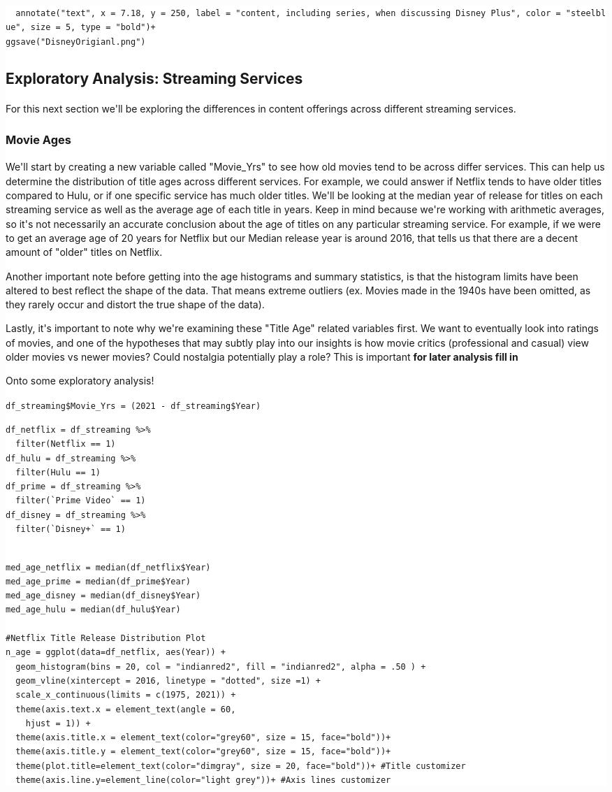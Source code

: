 ```{r DisneyTweets}
  annotate("text", x = 7.18, y = 250, label = "content, including series, when discussing Disney Plus", color = "steelblue", size = 5, type = "bold")+
ggsave("DisneyOrigianl.png")
```
## Exploratory Analysis: Streaming Services

For this next section we'll be exploring the differences in content offerings across different streaming services. 

### Movie Ages 

We'll start by creating a new variable called "Movie_Yrs" to see how old movies tend to be across differ services. This can help us determine the distribution of title ages across different services. For example, we could answer if Netflix tends to have older titles compared to Hulu, or if one specific service has much older titles. We'll be looking at the median year of release for titles on each streaming service as well as the average age of each title in years. Keep in mind because we're working with arithmetic averages, so it's not necessarily an accurate conclusion about the age of titles on any particular streaming service. For example, if we were to get an average age of 20 years for Netflix but our Median release year is around 2016, that tells us that there are a decent amount of "older" titles on Netflix. 

Another important note before getting into the age histograms and summary statistics, is that the histogram limits have been altered to best reflect the shape of the data. That means extreme outliers (ex. Movies made in the 1940s have been omitted, as they rarely occur and distort the true shape of the data). 

Lastly, it's important to note why we're examining these "Title Age" related variables first. We want to eventually look into ratings of movies, and one of the hypotheses that may subtly play into our insights is how movie critics (professional and casual) view older movies vs newer movies? Could nostalgia potentially play a role? This is important **for later analysis fill in**

Onto some exploratory analysis!

```{r movieyrs}
df_streaming$Movie_Yrs = (2021 - df_streaming$Year)
```

```{r servicesplit}
df_netflix = df_streaming %>%
  filter(Netflix == 1)
df_hulu = df_streaming %>%
  filter(Hulu == 1)
df_prime = df_streaming %>%
  filter(`Prime Video` == 1)
df_disney = df_streaming %>%
  filter(`Disney+` == 1)
```

```{r histogram, warning = FALSE}

med_age_netflix = median(df_netflix$Year)
med_age_prime = median(df_prime$Year)
med_age_disney = median(df_disney$Year)
med_age_hulu = median(df_hulu$Year)

#Netflix Title Release Distribution Plot
n_age = ggplot(data=df_netflix, aes(Year)) + 
  geom_histogram(bins = 20, col = "indianred2", fill = "indianred2", alpha = .50 ) + 
  geom_vline(xintercept = 2016, linetype = "dotted", size =1) +
  scale_x_continuous(limits = c(1975, 2021)) + 
  theme(axis.text.x = element_text(angle = 60, 
    hjust = 1)) +
  theme(axis.title.x = element_text(color="grey60", size = 15, face="bold"))+
  theme(axis.title.y = element_text(color="grey60", size = 15, face="bold"))+
  theme(plot.title=element_text(color="dimgray", size = 20, face="bold"))+ #Title customizer
  theme(axis.line.y=element_line(color="light grey"))+ #Axis lines customizer
```